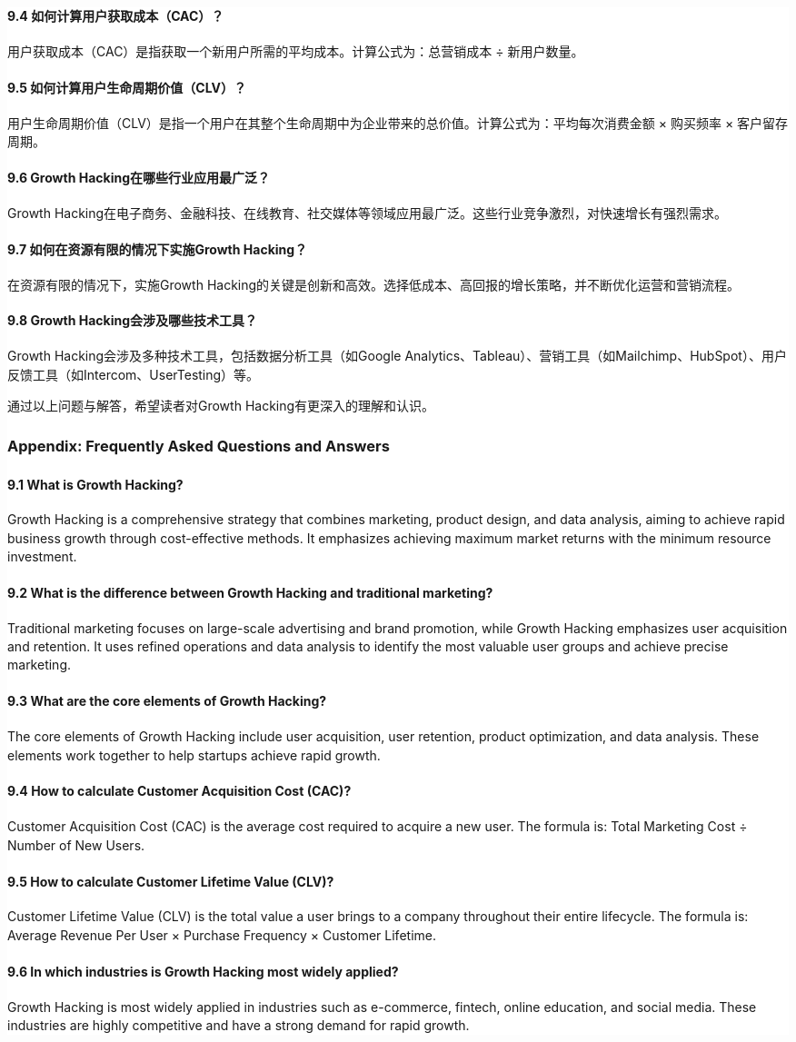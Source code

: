 #### 9.4 如何计算用户获取成本（CAC）？

用户获取成本（CAC）是指获取一个新用户所需的平均成本。计算公式为：总营销成本 ÷ 新用户数量。

#### 9.5 如何计算用户生命周期价值（CLV）？

用户生命周期价值（CLV）是指一个用户在其整个生命周期中为企业带来的总价值。计算公式为：平均每次消费金额 × 购买频率 × 客户留存周期。

#### 9.6 Growth Hacking在哪些行业应用最广泛？

Growth Hacking在电子商务、金融科技、在线教育、社交媒体等领域应用最广泛。这些行业竞争激烈，对快速增长有强烈需求。

#### 9.7 如何在资源有限的情况下实施Growth Hacking？

在资源有限的情况下，实施Growth Hacking的关键是创新和高效。选择低成本、高回报的增长策略，并不断优化运营和营销流程。

#### 9.8 Growth Hacking会涉及哪些技术工具？

Growth Hacking会涉及多种技术工具，包括数据分析工具（如Google Analytics、Tableau）、营销工具（如Mailchimp、HubSpot）、用户反馈工具（如Intercom、UserTesting）等。

通过以上问题与解答，希望读者对Growth Hacking有更深入的理解和认识。

### Appendix: Frequently Asked Questions and Answers
#### 9.1 What is Growth Hacking?

Growth Hacking is a comprehensive strategy that combines marketing, product design, and data analysis, aiming to achieve rapid business growth through cost-effective methods. It emphasizes achieving maximum market returns with the minimum resource investment.

#### 9.2 What is the difference between Growth Hacking and traditional marketing?

Traditional marketing focuses on large-scale advertising and brand promotion, while Growth Hacking emphasizes user acquisition and retention. It uses refined operations and data analysis to identify the most valuable user groups and achieve precise marketing.

#### 9.3 What are the core elements of Growth Hacking?

The core elements of Growth Hacking include user acquisition, user retention, product optimization, and data analysis. These elements work together to help startups achieve rapid growth.

#### 9.4 How to calculate Customer Acquisition Cost (CAC)?

Customer Acquisition Cost (CAC) is the average cost required to acquire a new user. The formula is: Total Marketing Cost ÷ Number of New Users.

#### 9.5 How to calculate Customer Lifetime Value (CLV)?

Customer Lifetime Value (CLV) is the total value a user brings to a company throughout their entire lifecycle. The formula is: Average Revenue Per User × Purchase Frequency × Customer Lifetime.

#### 9.6 In which industries is Growth Hacking most widely applied?

Growth Hacking is most widely applied in industries such as e-commerce, fintech, online education, and social media. These industries are highly competitive and have a strong demand for rapid growth.
